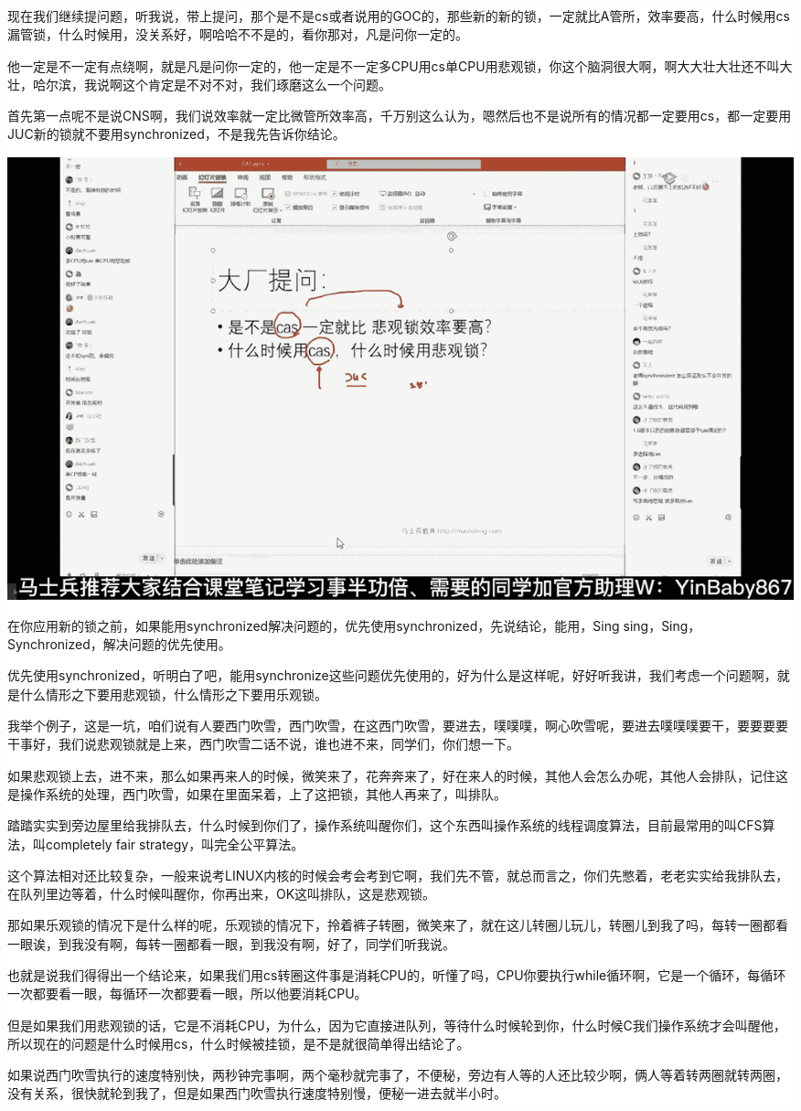 现在我们继续提问题，听我说，带上提问，那个是不是cs或者说用的GOC的，那些新的新的锁，一定就比A管所，效率要高，什么时候用cs漏管锁，什么时候用，没关系好，啊哈哈不不是的，看你那对，凡是问你一定的。

他一定是不一定有点绕啊，就是凡是问你一定的，他一定是不一定多CPU用cs单CPU用悲观锁，你这个脑洞很大啊，啊大大壮大壮还不叫大壮，哈尔滨，我说啊这个肯定是不对不对，我们琢磨这么一个问题。

首先第一点呢不是说CNS啊，我们说效率就一定比微管所效率高，千万别这么认为，嗯然后也不是说所有的情况都一定要用cs，都一定要用JUC新的锁就不要用synchronized，不是我先告诉你结论。



![](img/1e859aed0236fc8130554c6866936952_4.png)

在你应用新的锁之前，如果能用synchronized解决问题的，优先使用synchronized，先说结论，能用，Sing sing，Sing，Synchronized，解决问题的优先使用。

优先使用synchronized，听明白了吧，能用synchronize这些问题优先使用的，好为什么是这样呢，好好听我讲，我们考虑一个问题啊，就是什么情形之下要用悲观锁，什么情形之下要用乐观锁。

我举个例子，这是一坑，咱们说有人要西门吹雪，西门吹雪，在这西门吹雪，要进去，噗噗噗，啊心吹雪呢，要进去噗噗噗要干，要要要要干事好，我们说悲观锁就是上来，西门吹雪二话不说，谁也进不来，同学们，你们想一下。

如果悲观锁上去，进不来，那么如果再来人的时候，微笑来了，花奔奔来了，好在来人的时候，其他人会怎么办呢，其他人会排队，记住这是操作系统的处理，西门吹雪，如果在里面呆着，上了这把锁，其他人再来了，叫排队。

踏踏实实到旁边屋里给我排队去，什么时候到你们了，操作系统叫醒你们，这个东西叫操作系统的线程调度算法，目前最常用的叫CFS算法，叫completely fair strategy，叫完全公平算法。

这个算法相对还比较复杂，一般来说考LINUX内核的时候会考会考到它啊，我们先不管，就总而言之，你们先憋着，老老实实给我排队去，在队列里边等着，什么时候叫醒你，你再出来，OK这叫排队，这是悲观锁。

那如果乐观锁的情况下是什么样的呢，乐观锁的情况下，拎着裤子转圈，微笑来了，就在这儿转圈儿玩儿，转圈儿到我了吗，每转一圈都看一眼诶，到我没有啊，每转一圈都看一眼，到我没有啊，好了，同学们听我说。

也就是说我们得得出一个结论来，如果我们用cs转圈这件事是消耗CPU的，听懂了吗，CPU你要执行while循环啊，它是一个循环，每循环一次都要看一眼，每循环一次都要看一眼，所以他要消耗CPU。

但是如果我们用悲观锁的话，它是不消耗CPU，为什么，因为它直接进队列，等待什么时候轮到你，什么时候C我们操作系统才会叫醒他，所以现在的问题是什么时候用cs，什么时候被挂锁，是不是就很简单得出结论了。

如果说西门吹雪执行的速度特别快，两秒钟完事啊，两个毫秒就完事了，不便秘，旁边有人等的人还比较少啊，俩人等着转两圈就转两圈，没有关系，很快就轮到我了，但是如果西门吹雪执行速度特别慢，便秘一进去就半小时。
